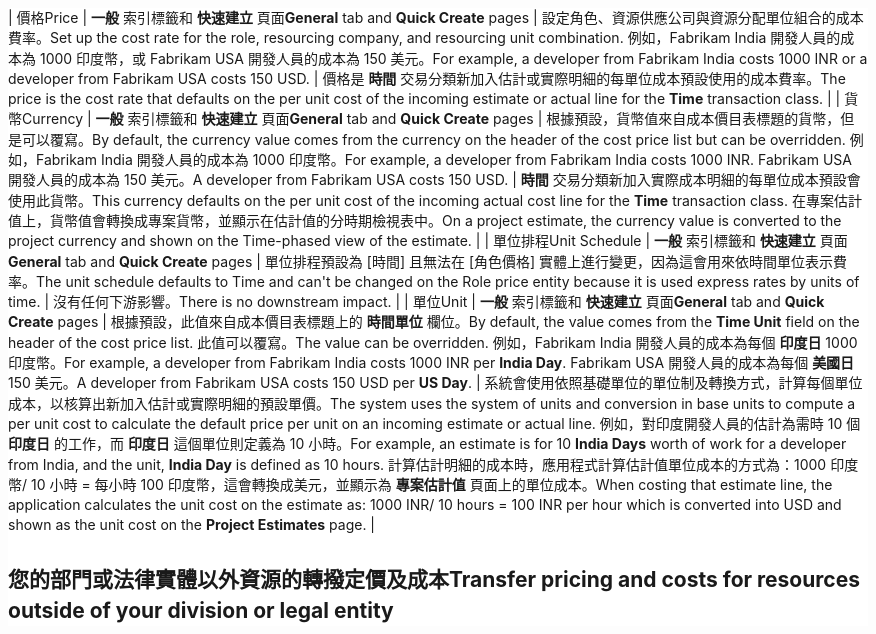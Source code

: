 | <span data-ttu-id="a4bae-128">價格</span><span class="sxs-lookup"><span data-stu-id="a4bae-128">Price</span></span> | <span data-ttu-id="a4bae-129">**一般** 索引標籤和 **快速建立** 頁面</span><span class="sxs-lookup"><span data-stu-id="a4bae-129">**General** tab and **Quick Create** pages</span></span> | <span data-ttu-id="a4bae-130">設定角色、資源供應公司與資源分配單位組合的成本費率。</span><span class="sxs-lookup"><span data-stu-id="a4bae-130">Set up the cost rate for the role, resourcing company, and resourcing unit combination.</span></span> <span data-ttu-id="a4bae-131">例如，Fabrikam India 開發人員的成本為 1000 印度幣，或 Fabrikam USA 開發人員的成本為 150 美元。</span><span class="sxs-lookup"><span data-stu-id="a4bae-131">For example, a developer from Fabrikam India costs 1000 INR or a developer from Fabrikam USA costs 150 USD.</span></span> | <span data-ttu-id="a4bae-132">價格是 **時間** 交易分類新加入估計或實際明細的每單位成本預設使用的成本費率。</span><span class="sxs-lookup"><span data-stu-id="a4bae-132">The price is the cost rate that defaults on the per unit cost of the incoming estimate or actual line for the **Time** transaction class.</span></span> |
| <span data-ttu-id="a4bae-133">貨幣</span><span class="sxs-lookup"><span data-stu-id="a4bae-133">Currency</span></span> | <span data-ttu-id="a4bae-134">**一般** 索引標籤和 **快速建立** 頁面</span><span class="sxs-lookup"><span data-stu-id="a4bae-134">**General** tab and **Quick Create** pages</span></span> | <span data-ttu-id="a4bae-135">根據預設，貨幣值來自成本價目表標題的貨幣，但是可以覆寫。</span><span class="sxs-lookup"><span data-stu-id="a4bae-135">By default, the currency value comes from the currency on the header of the cost price list but can be overridden.</span></span> <span data-ttu-id="a4bae-136">例如，Fabrikam India 開發人員的成本為 1000 印度幣。</span><span class="sxs-lookup"><span data-stu-id="a4bae-136">For example, a developer from Fabrikam India costs 1000 INR.</span></span> <span data-ttu-id="a4bae-137">Fabrikam USA 開發人員的成本為 150 美元。</span><span class="sxs-lookup"><span data-stu-id="a4bae-137">A developer from Fabrikam USA costs 150 USD.</span></span> | <span data-ttu-id="a4bae-138">**時間** 交易分類新加入實際成本明細的每單位成本預設會使用此貨幣。</span><span class="sxs-lookup"><span data-stu-id="a4bae-138">This currency defaults on the per unit cost of the incoming actual cost line for the **Time** transaction class.</span></span> <span data-ttu-id="a4bae-139">在專案估計值上，貨幣值會轉換成專案貨幣，並顯示在估計值的分時期檢視表中。</span><span class="sxs-lookup"><span data-stu-id="a4bae-139">On a project estimate, the currency value is converted to the project currency and shown on the Time-phased view of the estimate.</span></span> |
| <span data-ttu-id="a4bae-140">單位排程</span><span class="sxs-lookup"><span data-stu-id="a4bae-140">Unit Schedule</span></span> | <span data-ttu-id="a4bae-141">**一般** 索引標籤和 **快速建立** 頁面</span><span class="sxs-lookup"><span data-stu-id="a4bae-141">**General** tab and **Quick Create** pages</span></span> | <span data-ttu-id="a4bae-142">單位排程預設為 [時間] 且無法在 [角色價格] 實體上進行變更，因為這會用來依時間單位表示費率。</span><span class="sxs-lookup"><span data-stu-id="a4bae-142">The unit schedule defaults to Time and can't be changed on the Role price entity because it is used express rates by units of time.</span></span> | <span data-ttu-id="a4bae-143">沒有任何下游影響。</span><span class="sxs-lookup"><span data-stu-id="a4bae-143">There is no downstream impact.</span></span> |
| <span data-ttu-id="a4bae-144">單位</span><span class="sxs-lookup"><span data-stu-id="a4bae-144">Unit</span></span> | <span data-ttu-id="a4bae-145">**一般** 索引標籤和 **快速建立** 頁面</span><span class="sxs-lookup"><span data-stu-id="a4bae-145">**General** tab and **Quick Create** pages</span></span> | <span data-ttu-id="a4bae-146">根據預設，此值來自成本價目表標題上的 **時間單位** 欄位。</span><span class="sxs-lookup"><span data-stu-id="a4bae-146">By default, the value comes from the **Time Unit** field on the header of the cost price list.</span></span> <span data-ttu-id="a4bae-147">此值可以覆寫。</span><span class="sxs-lookup"><span data-stu-id="a4bae-147">The value can be overridden.</span></span> <span data-ttu-id="a4bae-148">例如，Fabrikam India 開發人員的成本為每個 **印度日** 1000 印度幣。</span><span class="sxs-lookup"><span data-stu-id="a4bae-148">For example, a developer from Fabrikam India costs 1000 INR per **India Day**.</span></span> <span data-ttu-id="a4bae-149">Fabrikam USA 開發人員的成本為每個 **美國日** 150 美元。</span><span class="sxs-lookup"><span data-stu-id="a4bae-149">A developer from Fabrikam USA costs 150 USD per **US Day**.</span></span> | <span data-ttu-id="a4bae-150">系統會使用依照基礎單位的單位制及轉換方式，計算每個單位成本，以核算出新加入估計或實際明細的預設單價。</span><span class="sxs-lookup"><span data-stu-id="a4bae-150">The system uses the system of units and conversion in base units to compute a per unit cost to calculate the default price per unit on an incoming estimate or actual line.</span></span> <span data-ttu-id="a4bae-151">例如，對印度開發人員的估計為需時 10 個 **印度日** 的工作，而 **印度日** 這個單位則定義為 10 小時。</span><span class="sxs-lookup"><span data-stu-id="a4bae-151">For example, an estimate is for 10 **India Days** worth of work for a developer from India, and the unit, **India Day** is defined as 10 hours.</span></span> <span data-ttu-id="a4bae-152">計算估計明細的成本時，應用程式計算估計值單位成本的方式為：1000 印度幣/ 10 小時 = 每小時 100 印度幣，這會轉換成美元，並顯示為 **專案估計值** 頁面上的單位成本。</span><span class="sxs-lookup"><span data-stu-id="a4bae-152">When costing that estimate line, the application calculates the unit cost on the estimate as: 1000 INR/ 10 hours = 100 INR per hour which is converted into USD and shown as the unit cost on the **Project Estimates** page.</span></span> |

## <a name="transfer-pricing-and-costs-for-resources-outside-of-your-division-or-legal-entity"></a><span data-ttu-id="a4bae-153">您的部門或法律實體以外資源的轉撥定價及成本</span><span class="sxs-lookup"><span data-stu-id="a4bae-153">Transfer pricing and costs for resources outside of your division or legal entity</span></span>
